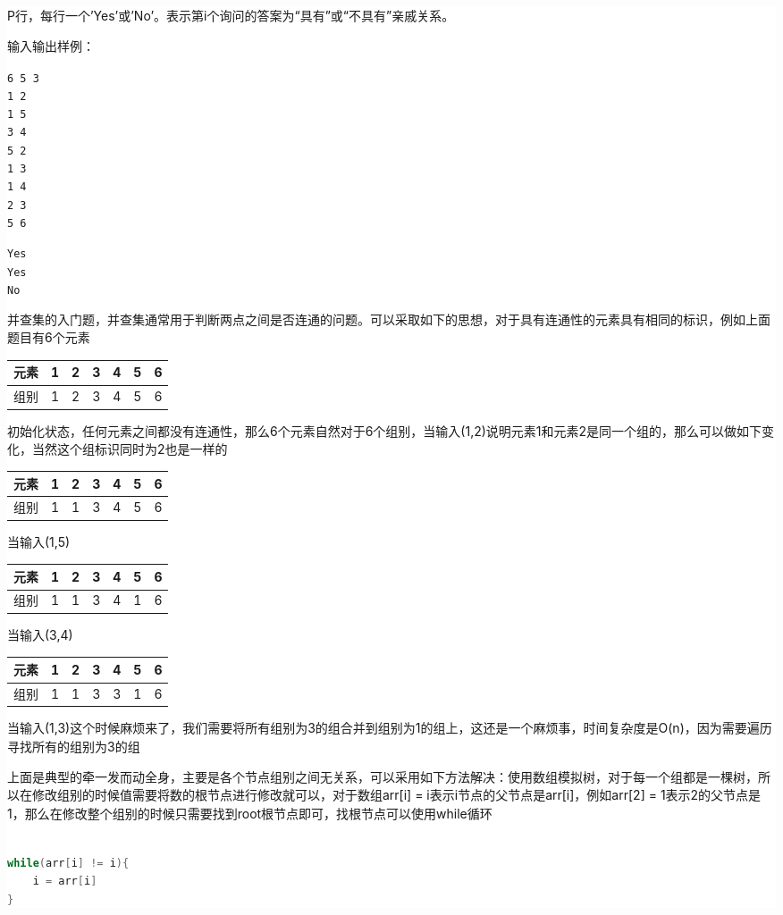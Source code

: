 P行，每行一个’Yes’或’No’。表示第i个询问的答案为“具有”或“不具有”亲戚关系。

输入输出样例：

```
6 5 3
1 2
1 5
3 4
5 2
1 3
1 4
2 3
5 6
```

```
Yes
Yes
No
```

并查集的入门题，并查集通常用于判断两点之间是否连通的问题。可以采取如下的思想，对于具有连通性的元素具有相同的标识，例如上面题目有6个元素

| 元素 | 1    | 2    | 3    | 4    | 5    | 6    |
| ---- | ---- | ---- | ---- | ---- | ---- | ---- |
| 组别 | 1    | 2    | 3    | 4    | 5    | 6    |

初始化状态，任何元素之间都没有连通性，那么6个元素自然对于6个组别，当输入(1,2)说明元素1和元素2是同一个组的，那么可以做如下变化，当然这个组标识同时为2也是一样的

| 元素 | 1    | 2    | 3    | 4    | 5    | 6    |
| ---- | ---- | ---- | ---- | ---- | ---- | ---- |
| 组别 | 1    | 1    | 3    | 4    | 5    | 6    |

当输入(1,5)

| 元素 | 1    | 2    | 3    | 4    | 5    | 6    |
| ---- | ---- | ---- | ---- | ---- | ---- | ---- |
| 组别 | 1    | 1    | 3    | 4    | 1    | 6    |

当输入(3,4)

| 元素 | 1    | 2    | 3    | 4    | 5    | 6    |
| ---- | ---- | ---- | ---- | ---- | ---- | ---- |
| 组别 | 1    | 1    | 3    | 3    | 1    | 6    |

当输入(1,3)这个时候麻烦来了，我们需要将所有组别为3的组合并到组别为1的组上，这还是一个麻烦事，时间复杂度是O(n)，因为需要遍历寻找所有的组别为3的组

上面是典型的牵一发而动全身，主要是各个节点组别之间无关系，可以采用如下方法解决：使用数组模拟树，对于每一个组都是一棵树，所以在修改组别的时候值需要将数的根节点进行修改就可以，对于数组arr[i] = i表示i节点的父节点是arr[i]，例如arr[2] = 1表示2的父节点是1，那么在修改整个组别的时候只需要找到root根节点即可，找根节点可以使用while循环

```java

while(arr[i] != i){
    i = arr[i]
} 
```
